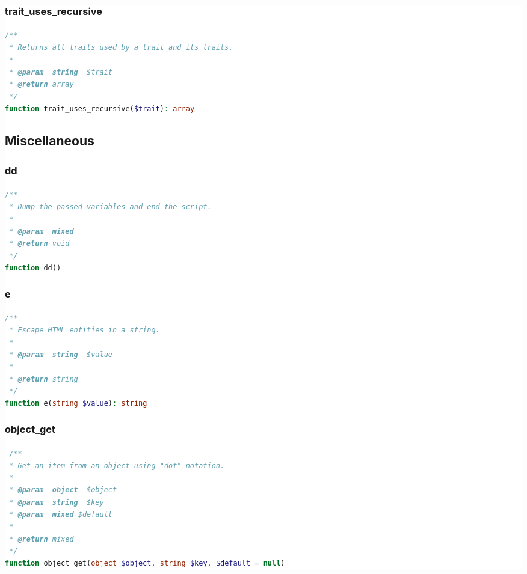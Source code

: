 ### trait_uses_recursive
<a name="trait_uses_recursive"/>

```php
/**
 * Returns all traits used by a trait and its traits.
 *
 * @param  string  $trait
 * @return array
 */
function trait_uses_recursive($trait): array
```

## Miscellaneous
<a name="miscellaneous"/>

### dd
<a name="dd"/>

```php
/**
 * Dump the passed variables and end the script.
 *
 * @param  mixed
 * @return void
 */
function dd()
```

### e
<a name="e"/>

```php
/**
 * Escape HTML entities in a string.
 *
 * @param  string  $value
 *
 * @return string
 */
function e(string $value): string
```

### object_get
<a name="object_get"/>

```php
 /**
 * Get an item from an object using "dot" notation.
 *
 * @param  object  $object
 * @param  string  $key
 * @param  mixed $default
 *
 * @return mixed
 */
function object_get(object $object, string $key, $default = null)
```
